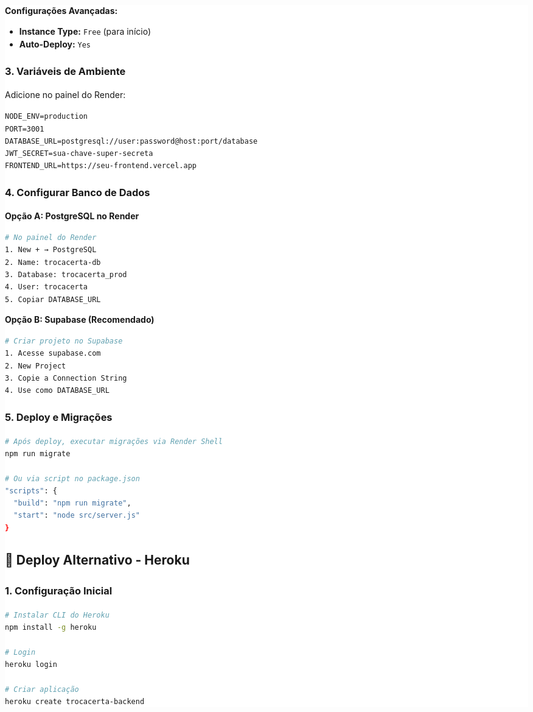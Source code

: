 **Configurações Avançadas:**
- **Instance Type:** `Free` (para início)
- **Auto-Deploy:** `Yes`

### 3. Variáveis de Ambiente

Adicione no painel do Render:
```env
NODE_ENV=production
PORT=3001
DATABASE_URL=postgresql://user:password@host:port/database
JWT_SECRET=sua-chave-super-secreta
FRONTEND_URL=https://seu-frontend.vercel.app
```

### 4. Configurar Banco de Dados

**Opção A: PostgreSQL no Render**
```bash
# No painel do Render
1. New + → PostgreSQL
2. Name: trocacerta-db
3. Database: trocacerta_prod
4. User: trocacerta
5. Copiar DATABASE_URL
```

**Opção B: Supabase (Recomendado)**
```bash
# Criar projeto no Supabase
1. Acesse supabase.com
2. New Project
3. Copie a Connection String
4. Use como DATABASE_URL
```

### 5. Deploy e Migrações

```bash
# Após deploy, executar migrações via Render Shell
npm run migrate

# Ou via script no package.json
"scripts": {
  "build": "npm run migrate",
  "start": "node src/server.js"
}
```

## 🐋 Deploy Alternativo - Heroku

### 1. Configuração Inicial
```bash
# Instalar CLI do Heroku
npm install -g heroku

# Login
heroku login

# Criar aplicação
heroku create trocacerta-backend
```
